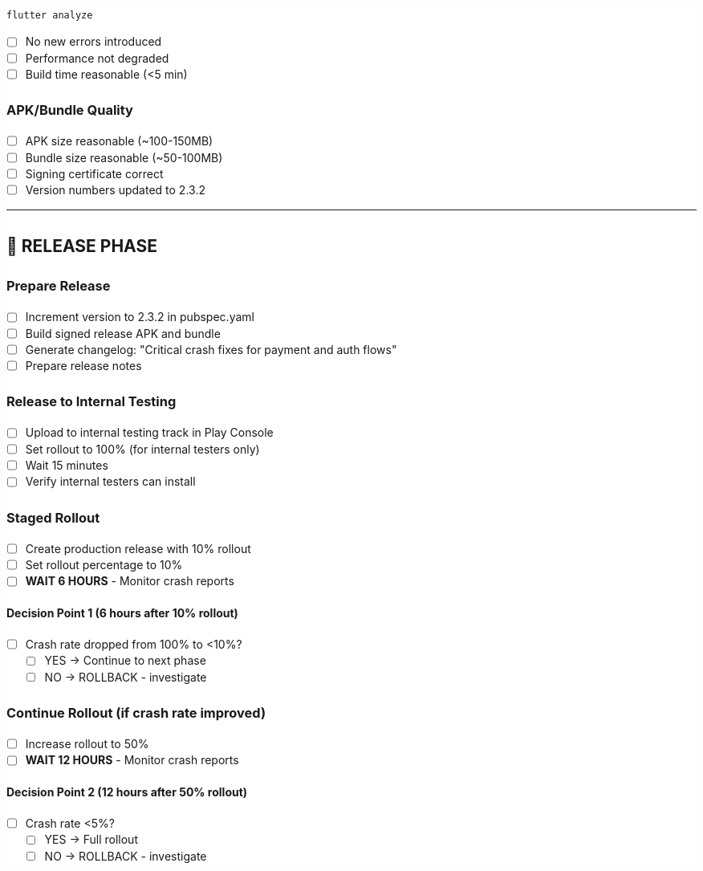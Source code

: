 ```bash
flutter analyze
```

- [ ] No new errors introduced
- [ ] Performance not degraded
- [ ] Build time reasonable (<5 min)

### APK/Bundle Quality

- [ ] APK size reasonable (~100-150MB)
- [ ] Bundle size reasonable (~50-100MB)
- [ ] Signing certificate correct
- [ ] Version numbers updated to 2.3.2

---

## 🚀 RELEASE PHASE

### Prepare Release

- [ ] Increment version to 2.3.2 in pubspec.yaml
- [ ] Build signed release APK and bundle
- [ ] Generate changelog: "Critical crash fixes for payment and auth flows"
- [ ] Prepare release notes

### Release to Internal Testing

- [ ] Upload to internal testing track in Play Console
- [ ] Set rollout to 100% (for internal testers only)
- [ ] Wait 15 minutes
- [ ] Verify internal testers can install

### Staged Rollout

- [ ] Create production release with 10% rollout
- [ ] Set rollout percentage to 10%
- [ ] **WAIT 6 HOURS** - Monitor crash reports

#### Decision Point 1 (6 hours after 10% rollout)

- [ ] Crash rate dropped from 100% to <10%?
  - [ ] YES → Continue to next phase
  - [ ] NO → ROLLBACK - investigate

### Continue Rollout (if crash rate improved)

- [ ] Increase rollout to 50%
- [ ] **WAIT 12 HOURS** - Monitor crash reports

#### Decision Point 2 (12 hours after 50% rollout)

- [ ] Crash rate <5%?
  - [ ] YES → Full rollout
  - [ ] NO → ROLLBACK - investigate
